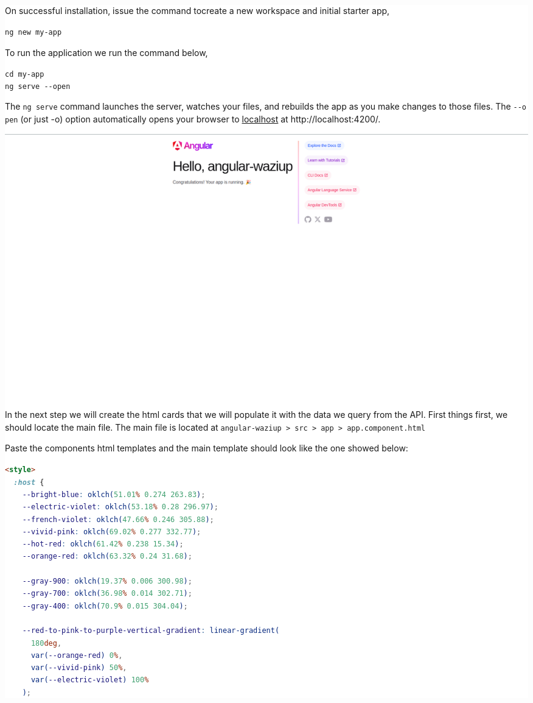 On successful installation, issue the command tocreate a new workspace and initial starter app,

```
ng new my-app
```

To run the application we run the command below,
```
cd my-app
ng serve --open
```


The `ng serve` command launches the server, watches your files, and rebuilds the app as you make changes to those files. The `--open` (or just -o) option automatically opens your browser to [localhost](http://localhost:4200/) at http://localhost:4200/.

![angular-waziup](./img/angular-waziup.png)

In the next step we will create the html cards that we will populate it with the data we query from the API.
First things first, we should locate the main file. The main file is located at `angular-waziup > src > app > app.component.html`

Paste the components html templates and the main template should look like the one showed below:
```html
<style>
  :host {
    --bright-blue: oklch(51.01% 0.274 263.83);
    --electric-violet: oklch(53.18% 0.28 296.97);
    --french-violet: oklch(47.66% 0.246 305.88);
    --vivid-pink: oklch(69.02% 0.277 332.77);
    --hot-red: oklch(61.42% 0.238 15.34);
    --orange-red: oklch(63.32% 0.24 31.68);

    --gray-900: oklch(19.37% 0.006 300.98);
    --gray-700: oklch(36.98% 0.014 302.71);
    --gray-400: oklch(70.9% 0.015 304.04);

    --red-to-pink-to-purple-vertical-gradient: linear-gradient(
      180deg,
      var(--orange-red) 0%,
      var(--vivid-pink) 50%,
      var(--electric-violet) 100%
    );

```